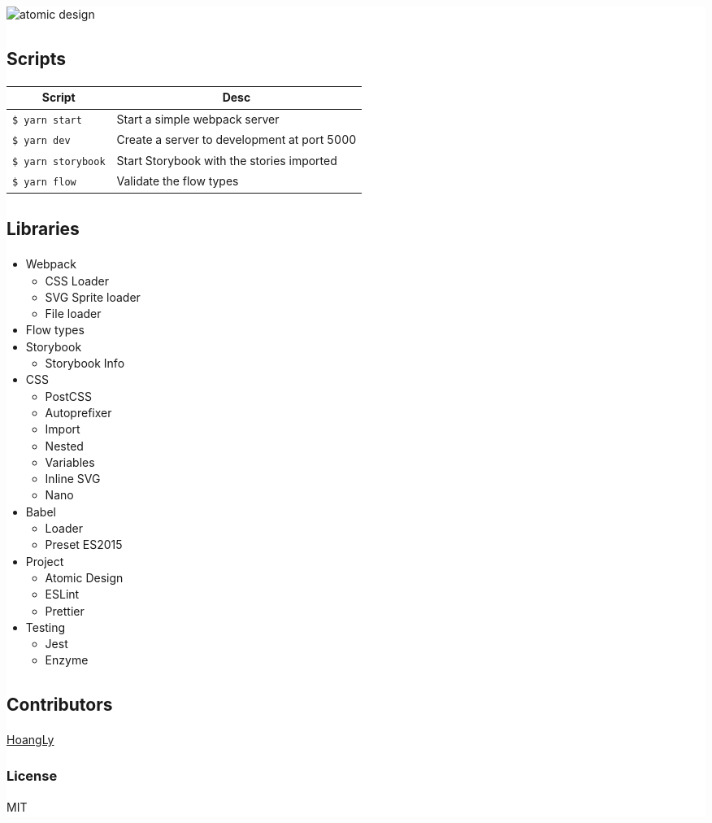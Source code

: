 <img width="100%" alt="atomic design" src="https://user-images.githubusercontent.com/4838076/33235048-d083dca6-d217-11e7-9aea-9a5ef5ae6fe7.png">

## Scripts

| Script | Desc |
| ---- | ---- |
|`$ yarn start`| Start a simple webpack server |
|`$ yarn dev`| Create a server to development at port 5000 |
|`$ yarn storybook`| Start Storybook with the stories imported |
|`$ yarn flow`| Validate the flow types |


## Libraries

- Webpack
  - CSS Loader
  - SVG Sprite loader
  - File loader 
- Flow types
- Storybook
  - Storybook Info
- CSS
  - PostCSS
  - Autoprefixer
  - Import
  - Nested
  - Variables
  - Inline SVG
  - Nano
- Babel
  - Loader
  - Preset ES2015
- Project
  - Atomic Design
  - ESLint
  - Prettier
- Testing
  - Jest
  - Enzyme


## Contributors
[HoangLy](https://github.com/lthtv8)

### License
MIT

